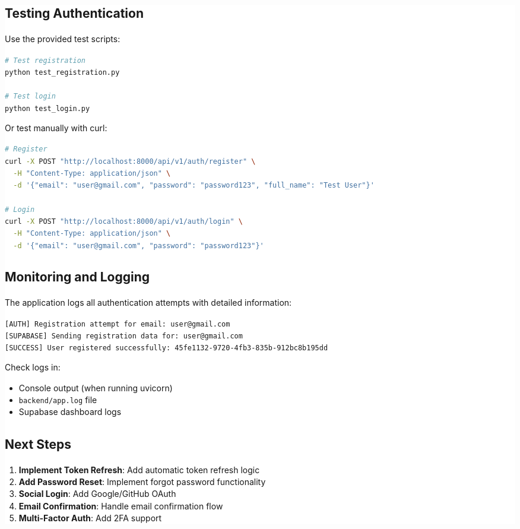 ## Testing Authentication

Use the provided test scripts:

```bash
# Test registration
python test_registration.py

# Test login
python test_login.py
```

Or test manually with curl:

```bash
# Register
curl -X POST "http://localhost:8000/api/v1/auth/register" \
  -H "Content-Type: application/json" \
  -d '{"email": "user@gmail.com", "password": "password123", "full_name": "Test User"}'

# Login
curl -X POST "http://localhost:8000/api/v1/auth/login" \
  -H "Content-Type: application/json" \
  -d '{"email": "user@gmail.com", "password": "password123"}'
```

## Monitoring and Logging

The application logs all authentication attempts with detailed information:

```
[AUTH] Registration attempt for email: user@gmail.com
[SUPABASE] Sending registration data for: user@gmail.com
[SUCCESS] User registered successfully: 45fe1132-9720-4fb3-835b-912bc8b195dd
```

Check logs in:

- Console output (when running uvicorn)
- `backend/app.log` file
- Supabase dashboard logs

## Next Steps

1. **Implement Token Refresh**: Add automatic token refresh logic
2. **Add Password Reset**: Implement forgot password functionality
3. **Social Login**: Add Google/GitHub OAuth
4. **Email Confirmation**: Handle email confirmation flow
5. **Multi-Factor Auth**: Add 2FA support
